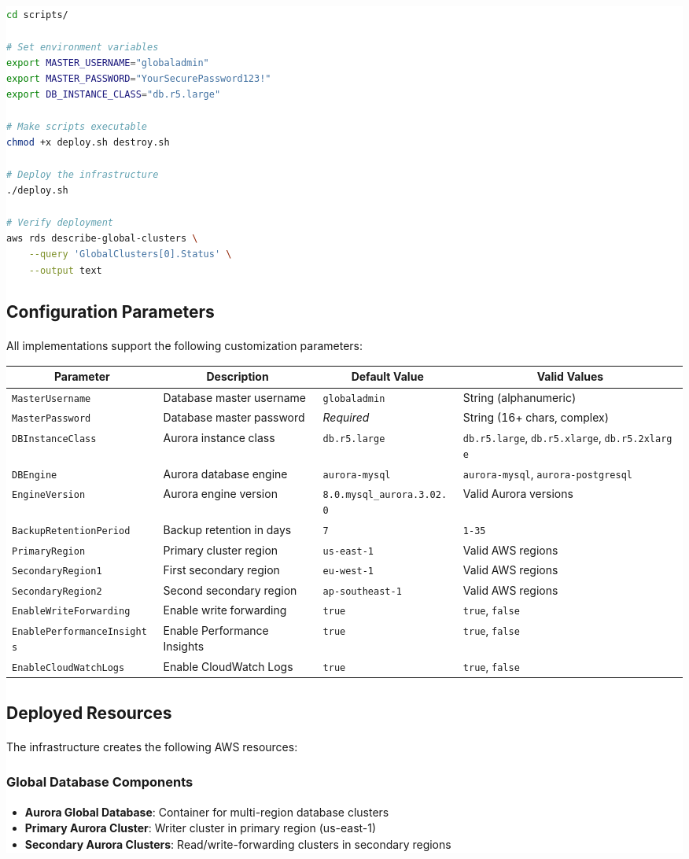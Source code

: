 ```bash
cd scripts/

# Set environment variables
export MASTER_USERNAME="globaladmin"
export MASTER_PASSWORD="YourSecurePassword123!"
export DB_INSTANCE_CLASS="db.r5.large"

# Make scripts executable
chmod +x deploy.sh destroy.sh

# Deploy the infrastructure
./deploy.sh

# Verify deployment
aws rds describe-global-clusters \
    --query 'GlobalClusters[0].Status' \
    --output text
```

## Configuration Parameters

All implementations support the following customization parameters:

| Parameter | Description | Default Value | Valid Values |
|-----------|-------------|---------------|--------------|
| `MasterUsername` | Database master username | `globaladmin` | String (alphanumeric) |
| `MasterPassword` | Database master password | *Required* | String (16+ chars, complex) |
| `DBInstanceClass` | Aurora instance class | `db.r5.large` | `db.r5.large`, `db.r5.xlarge`, `db.r5.2xlarge` |
| `DBEngine` | Aurora database engine | `aurora-mysql` | `aurora-mysql`, `aurora-postgresql` |
| `EngineVersion` | Aurora engine version | `8.0.mysql_aurora.3.02.0` | Valid Aurora versions |
| `BackupRetentionPeriod` | Backup retention in days | `7` | `1-35` |
| `PrimaryRegion` | Primary cluster region | `us-east-1` | Valid AWS regions |
| `SecondaryRegion1` | First secondary region | `eu-west-1` | Valid AWS regions |
| `SecondaryRegion2` | Second secondary region | `ap-southeast-1` | Valid AWS regions |
| `EnableWriteForwarding` | Enable write forwarding | `true` | `true`, `false` |
| `EnablePerformanceInsights` | Enable Performance Insights | `true` | `true`, `false` |
| `EnableCloudWatchLogs` | Enable CloudWatch Logs | `true` | `true`, `false` |

## Deployed Resources

The infrastructure creates the following AWS resources:

### Global Database Components
- **Aurora Global Database**: Container for multi-region database clusters
- **Primary Aurora Cluster**: Writer cluster in primary region (us-east-1)
- **Secondary Aurora Clusters**: Read/write-forwarding clusters in secondary regions
